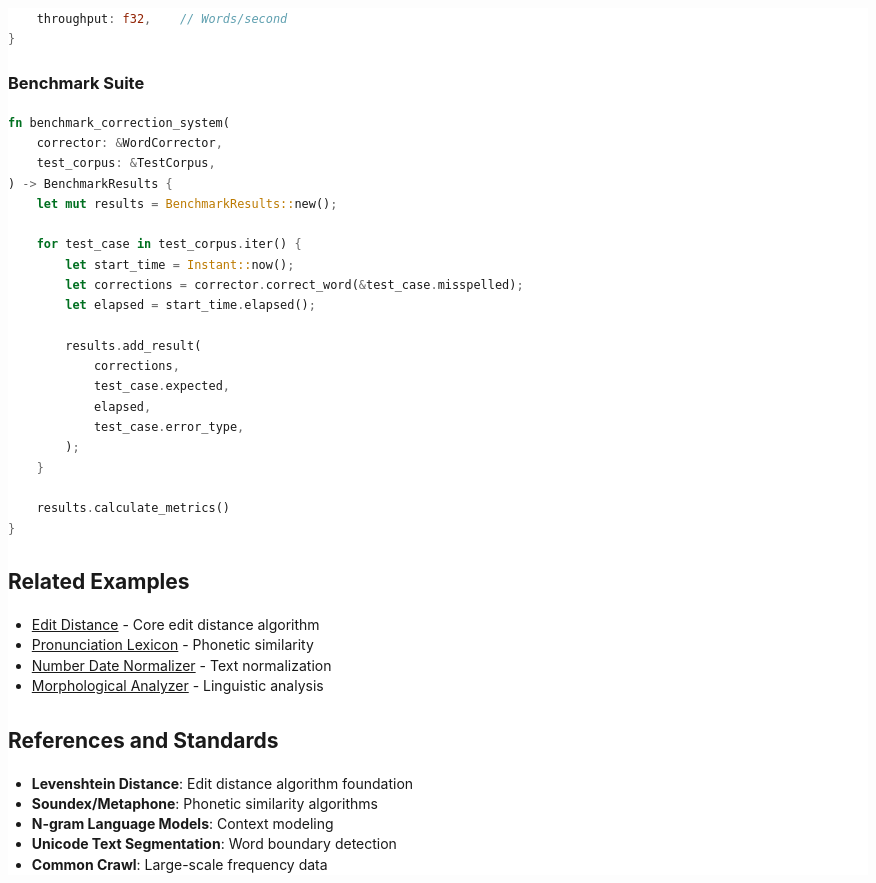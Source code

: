 ```rust
    throughput: f32,    // Words/second
}
```

### Benchmark Suite

```rust
fn benchmark_correction_system(
    corrector: &WordCorrector,
    test_corpus: &TestCorpus,
) -> BenchmarkResults {
    let mut results = BenchmarkResults::new();
    
    for test_case in test_corpus.iter() {
        let start_time = Instant::now();
        let corrections = corrector.correct_word(&test_case.misspelled);
        let elapsed = start_time.elapsed();
        
        results.add_result(
            corrections,
            test_case.expected,
            elapsed,
            test_case.error_type,
        );
    }
    
    results.calculate_metrics()
}
```

## Related Examples

- [Edit Distance](edit_distance.md) - Core edit distance algorithm
- [Pronunciation Lexicon](pronunciation_lexicon.md) - Phonetic similarity
- [Number Date Normalizer](number_date_normalizer.md) - Text normalization
- [Morphological Analyzer](morphological_analyzer.md) - Linguistic analysis

## References and Standards

- **Levenshtein Distance**: Edit distance algorithm foundation
- **Soundex/Metaphone**: Phonetic similarity algorithms
- **N-gram Language Models**: Context modeling
- **Unicode Text Segmentation**: Word boundary detection
- **Common Crawl**: Large-scale frequency data